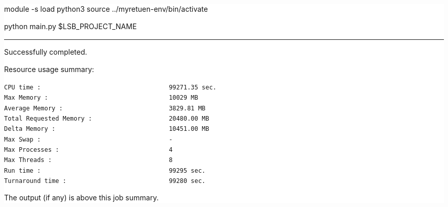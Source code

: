 module -s load python3
source ../myretuen-env/bin/activate

python main.py $LSB_PROJECT_NAME


------------------------------------------------------------

Successfully completed.

Resource usage summary:

    CPU time :                                   99271.35 sec.
    Max Memory :                                 10029 MB
    Average Memory :                             3829.81 MB
    Total Requested Memory :                     20480.00 MB
    Delta Memory :                               10451.00 MB
    Max Swap :                                   -
    Max Processes :                              4
    Max Threads :                                8
    Run time :                                   99295 sec.
    Turnaround time :                            99280 sec.

The output (if any) is above this job summary.


